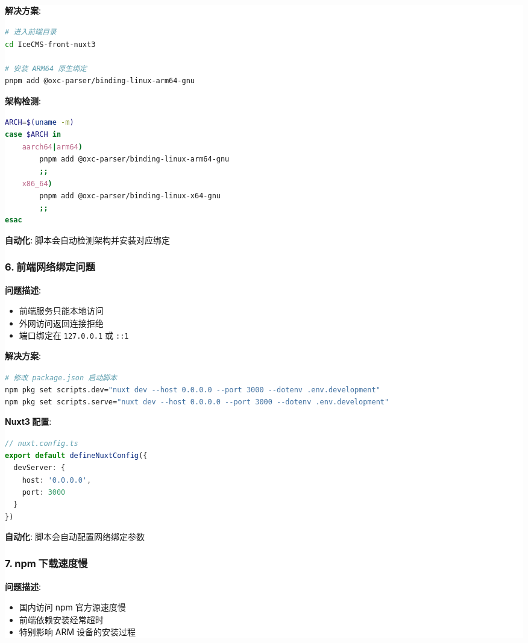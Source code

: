 **解决方案**:
```bash
# 进入前端目录
cd IceCMS-front-nuxt3

# 安装 ARM64 原生绑定
pnpm add @oxc-parser/binding-linux-arm64-gnu
```

**架构检测**:
```bash
ARCH=$(uname -m)
case $ARCH in
    aarch64|arm64)
        pnpm add @oxc-parser/binding-linux-arm64-gnu
        ;;
    x86_64)
        pnpm add @oxc-parser/binding-linux-x64-gnu
        ;;
esac
```

**自动化**: 脚本会自动检测架构并安装对应绑定

### 6. 前端网络绑定问题

**问题描述**:
- 前端服务只能本地访问
- 外网访问返回连接拒绝
- 端口绑定在 `127.0.0.1` 或 `::1`

**解决方案**:
```bash
# 修改 package.json 启动脚本
npm pkg set scripts.dev="nuxt dev --host 0.0.0.0 --port 3000 --dotenv .env.development"
npm pkg set scripts.serve="nuxt dev --host 0.0.0.0 --port 3000 --dotenv .env.development"
```

**Nuxt3 配置**:
```typescript
// nuxt.config.ts
export default defineNuxtConfig({
  devServer: {
    host: '0.0.0.0',
    port: 3000
  }
})
```

**自动化**: 脚本会自动配置网络绑定参数

### 7. npm 下载速度慢

**问题描述**:
- 国内访问 npm 官方源速度慢
- 前端依赖安装经常超时
- 特别影响 ARM 设备的安装过程
